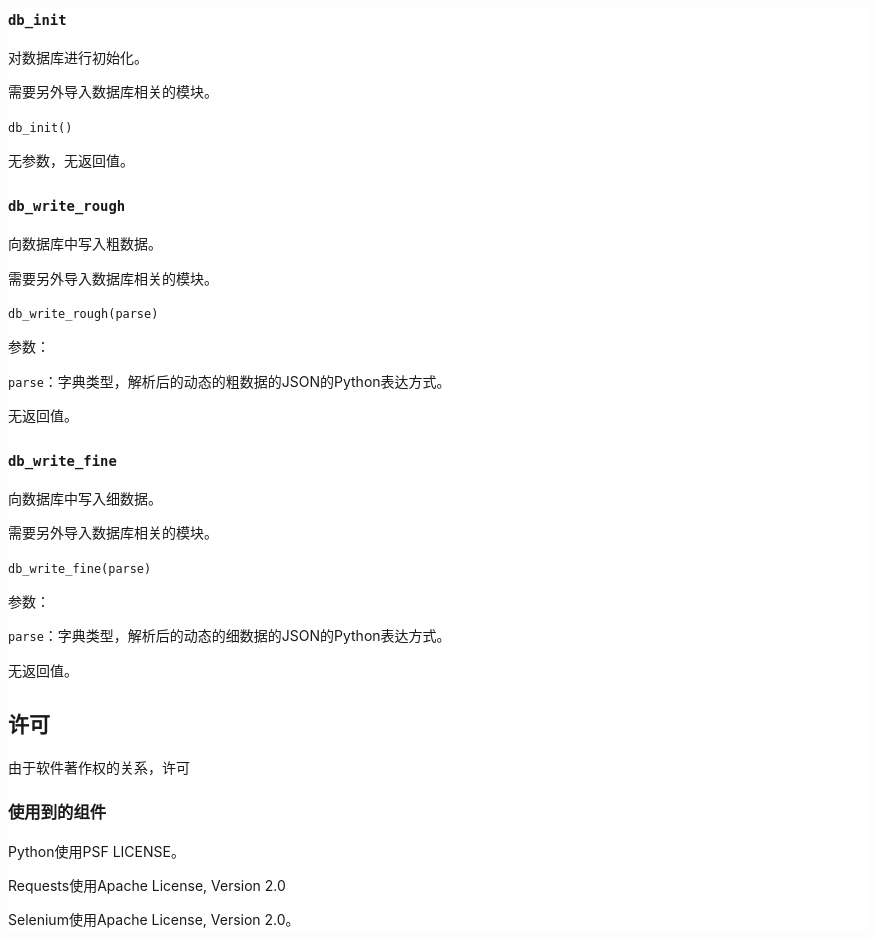 ### `db_init`

对数据库进行初始化。

需要另外导入数据库相关的模块。

```python
db_init()
```

无参数，无返回值。

### `db_write_rough`

向数据库中写入粗数据。

需要另外导入数据库相关的模块。

```python
db_write_rough(parse)
```

参数：

`parse`：字典类型，解析后的动态的粗数据的JSON的Python表达方式。

无返回值。

### `db_write_fine`

向数据库中写入细数据。

需要另外导入数据库相关的模块。

```python
db_write_fine(parse)
```

参数：

`parse`：字典类型，解析后的动态的细数据的JSON的Python表达方式。

无返回值。

## 许可

由于软件著作权的关系，许可

### 使用到的组件

Python使用PSF LICENSE。

Requests使用Apache License, Version 2.0

Selenium使用Apache License, Version 2.0。